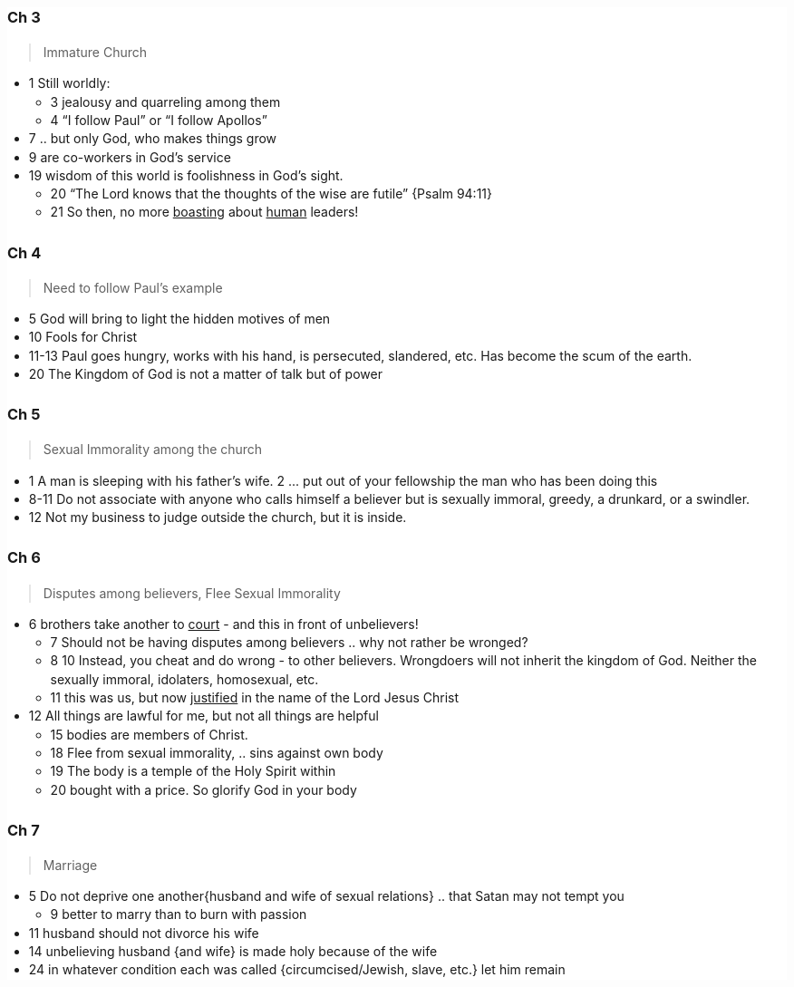 
### Ch 3
> Immature Church

- 1 Still worldly:
    - 3 jealousy and quarreling among them
    - 4 “I follow Paul” or “I follow Apollos”
- 7 .. but only God, who makes things grow
- 9 are co-workers in God’s service 
- 19 wisdom of this world is foolishness in God’s sight. 
    - 20 “The Lord knows that the thoughts of the wise are futile” {Psalm 94:11}
    - 21 So then, no more <ins>boasting</ins> about <ins>human</ins> leaders!


### Ch 4
> Need to follow Paul’s example

- 5 God will bring to light the hidden motives of men
- 10 Fools for Christ 
- 11-13 Paul goes hungry, works with his hand, is persecuted, slandered, etc. Has become the scum of the earth.
- 20 The Kingdom of God is not a matter of talk but of power

### Ch 5
> Sexual Immorality among the church

- 1 A man is sleeping with his father’s wife. 2 ... put out of your fellowship the man who has been doing this
- 8-11 Do not associate with anyone who calls himself a believer but is sexually immoral, greedy, a drunkard, or a swindler. 
- 12 Not my business to judge outside the church, but it is inside.


### Ch 6
> Disputes among believers, Flee Sexual Immorality

- 6 brothers take another to <ins>court</ins> - and this in front of unbelievers!
    - 7 Should not be having disputes among believers .. why not rather be wronged?
    - 8 10 Instead, you cheat and do wrong - to other believers. Wrongdoers will not inherit the kingdom of God. Neither the sexually immoral, idolaters, homosexual,  etc.
    - 11 this was us, but now <ins>justified</ins> in the name of the Lord Jesus Christ 
- 12 All things are lawful for me, but not all things are helpful
    - 15 bodies are members of Christ.
    - 18 Flee from sexual immorality, .. sins against own body
    - 19 The body is a temple of the Holy Spirit within
    - 20 bought with a price. So glorify God in your body


### Ch 7
> Marriage

- 5 Do not deprive one another{husband and wife of sexual relations} .. that Satan may not tempt you
    - 9 better to marry than to burn with passion
- 11 husband should not divorce his wife
- 14 unbelieving husband {and wife} is made holy because of the wife
- 24 in whatever condition each was called {circumcised/Jewish, slave, etc.} let him remain

